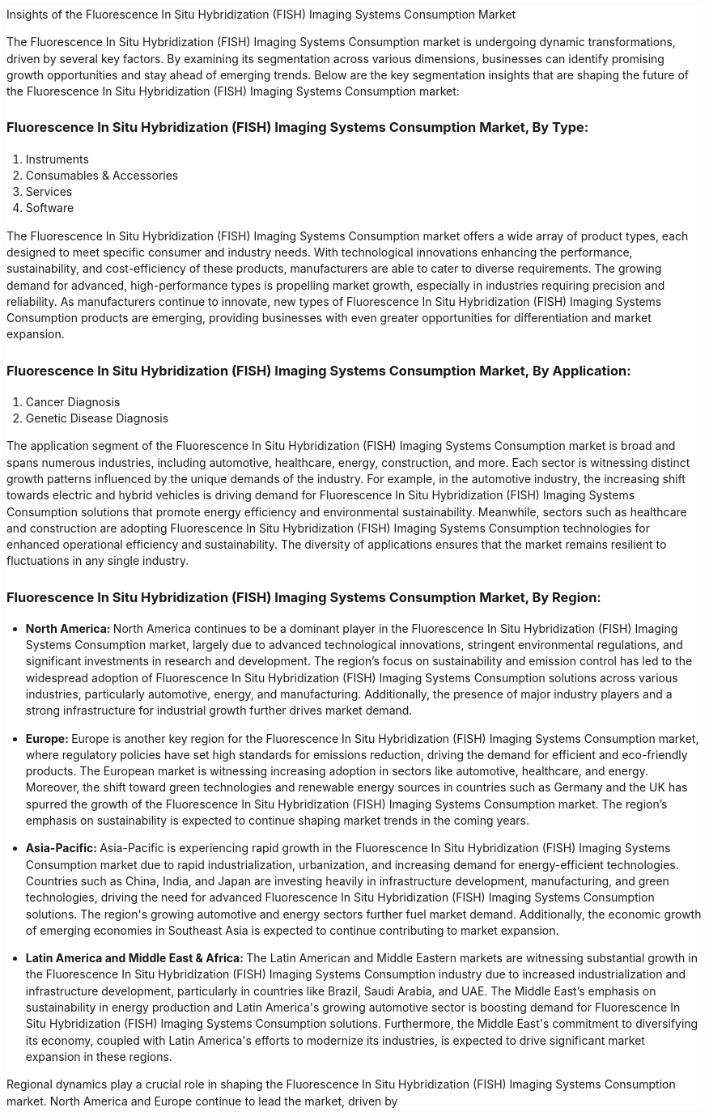 Insights of the Fluorescence In Situ Hybridization (FISH) Imaging Systems Consumption Market</h2><p>The Fluorescence In Situ Hybridization (FISH) Imaging Systems Consumption market is undergoing dynamic transformations, driven by several key factors. By examining its segmentation across various dimensions, businesses can identify promising growth opportunities and stay ahead of emerging trends. Below are the key segmentation insights that are shaping the future of the Fluorescence In Situ Hybridization (FISH) Imaging Systems Consumption market:</p><h3><strong>Fluorescence In Situ Hybridization (FISH) Imaging Systems Consumption Market, By Type:<br /></strong></h3><ol><li>Instruments<li> Consumables & Accessories<li> Services<li> Software</li></ol><p>The Fluorescence In Situ Hybridization (FISH) Imaging Systems Consumption market offers a wide array of product types, each designed to meet specific consumer and industry needs. With technological innovations enhancing the performance, sustainability, and cost-efficiency of these products, manufacturers are able to cater to diverse requirements. The growing demand for advanced, high-performance types is propelling market growth, especially in industries requiring precision and reliability. As manufacturers continue to innovate, new types of Fluorescence In Situ Hybridization (FISH) Imaging Systems Consumption products are emerging, providing businesses with even greater opportunities for differentiation and market expansion.</p><h3>Fluorescence In Situ Hybridization (FISH) Imaging Systems Consumption Market,&nbsp;By Application:</h3><ol><li>Cancer Diagnosis<li> Genetic Disease Diagnosis</li></ol><p>The application segment of the Fluorescence In Situ Hybridization (FISH) Imaging Systems Consumption market is broad and spans numerous industries, including automotive, healthcare, energy, construction, and more. Each sector is witnessing distinct growth patterns influenced by the unique demands of the industry. For example, in the automotive industry, the increasing shift towards electric and hybrid vehicles is driving demand for Fluorescence In Situ Hybridization (FISH) Imaging Systems Consumption solutions that promote energy efficiency and environmental sustainability. Meanwhile, sectors such as healthcare and construction are adopting Fluorescence In Situ Hybridization (FISH) Imaging Systems Consumption technologies for enhanced operational efficiency and sustainability. The diversity of applications ensures that the market remains resilient to fluctuations in any single industry.</p><h3>Fluorescence In Situ Hybridization (FISH) Imaging Systems Consumption Market, By Region:</h3><ul><li><p><strong>North America:&nbsp;</strong>North America continues to be a dominant player in the Fluorescence In Situ Hybridization (FISH) Imaging Systems Consumption market, largely due to advanced technological innovations, stringent environmental regulations, and significant investments in research and development. The region&rsquo;s focus on sustainability and emission control has led to the widespread adoption of Fluorescence In Situ Hybridization (FISH) Imaging Systems Consumption solutions across various industries, particularly automotive, energy, and manufacturing. Additionally, the presence of major industry players and a strong infrastructure for industrial growth further drives market demand.</p></li><li><p><strong><strong>Europe:&nbsp;</strong></strong>Europe is another key region for the Fluorescence In Situ Hybridization (FISH) Imaging Systems Consumption market, where regulatory policies have set high standards for emissions reduction, driving the demand for efficient and eco-friendly products. The European market is witnessing increasing adoption in sectors like automotive, healthcare, and energy. Moreover, the shift toward green technologies and renewable energy sources in countries such as Germany and the UK has spurred the growth of the Fluorescence In Situ Hybridization (FISH) Imaging Systems Consumption market. The region&rsquo;s emphasis on sustainability is expected to continue shaping market trends in the coming years.</p></li><li><p><strong><strong>Asia-Pacific:&nbsp;</strong></strong>Asia-Pacific is experiencing rapid growth in the Fluorescence In Situ Hybridization (FISH) Imaging Systems Consumption market due to rapid industrialization, urbanization, and increasing demand for energy-efficient technologies. Countries such as China, India, and Japan are investing heavily in infrastructure development, manufacturing, and green technologies, driving the need for advanced Fluorescence In Situ Hybridization (FISH) Imaging Systems Consumption solutions. The region's growing automotive and energy sectors further fuel market demand. Additionally, the economic growth of emerging economies in Southeast Asia is expected to continue contributing to market expansion.</p></li><li><p><strong><strong>Latin America and Middle East &amp; Africa:&nbsp;</strong></strong>The Latin American and Middle Eastern markets are witnessing substantial growth in the Fluorescence In Situ Hybridization (FISH) Imaging Systems Consumption industry due to increased industrialization and infrastructure development, particularly in countries like Brazil, Saudi Arabia, and UAE. The Middle East&rsquo;s emphasis on sustainability in energy production and Latin America's growing automotive sector is boosting demand for Fluorescence In Situ Hybridization (FISH) Imaging Systems Consumption solutions. Furthermore, the Middle East's commitment to diversifying its economy, coupled with Latin America's efforts to modernize its industries, is expected to drive significant market expansion in these regions.</p></li></ul><p>Regional dynamics play a crucial role in shaping the Fluorescence In Situ Hybridization (FISH) Imaging Systems Consumption market. North America and Europe continue to lead the market, driven by
